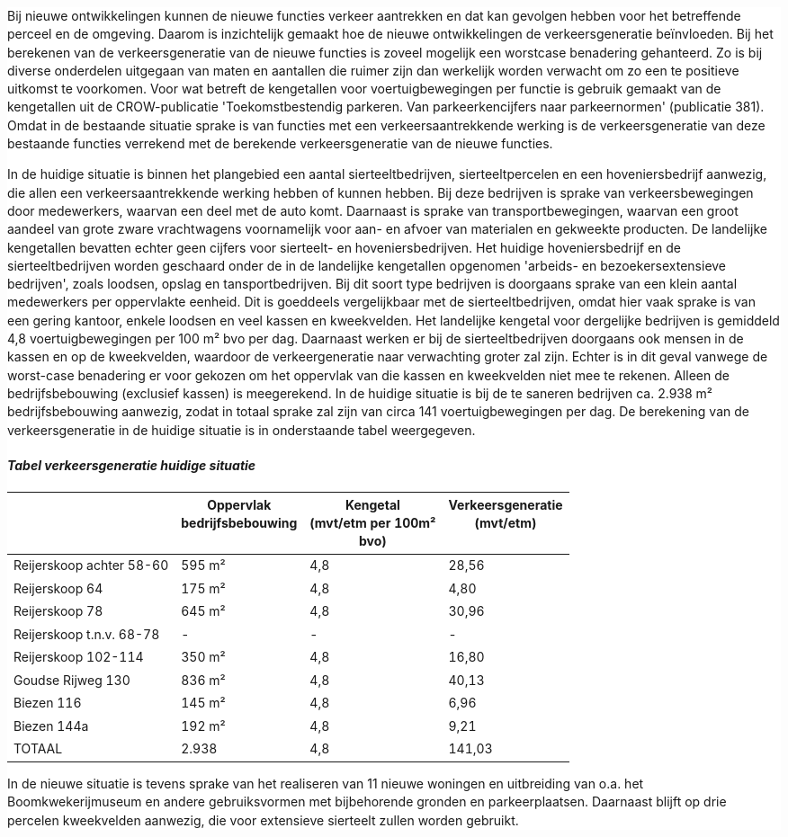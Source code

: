 Bij nieuwe ontwikkelingen kunnen de nieuwe functies verkeer aantrekken en dat kan gevolgen hebben voor het betreffende perceel en de omgeving. Daarom is inzichtelijk gemaakt hoe de nieuwe ontwikkelingen de verkeersgeneratie beïnvloeden. Bij het berekenen van de verkeersgeneratie van de nieuwe functies is zoveel mogelijk een worstcase benadering gehanteerd. Zo is bij diverse onderdelen uitgegaan van maten en aantallen die ruimer zijn dan werkelijk worden verwacht om zo een te positieve uitkomst te voorkomen. Voor wat betreft de kengetallen voor voertuigbewegingen per functie is gebruik gemaakt van de kengetallen uit de CROW-publicatie 'Toekomstbestendig parkeren. Van parkeerkencijfers naar parkeernormen' (publicatie 381). Omdat in de bestaande situatie sprake is van functies met een verkeersaantrekkende werking is de verkeersgeneratie van deze bestaande functies verrekend met de berekende verkeersgeneratie van de nieuwe functies.

In de huidige situatie is binnen het plangebied een aantal sierteeltbedrijven, sierteeltpercelen en een hoveniersbedrijf aanwezig, die allen een verkeersaantrekkende werking hebben of kunnen hebben. Bij deze bedrijven is sprake van verkeersbewegingen door medewerkers, waarvan een deel met de auto komt. Daarnaast is sprake van transportbewegingen, waarvan een groot aandeel van grote zware vrachtwagens voornamelijk voor aan- en afvoer van materialen en gekweekte producten. De landelijke kengetallen bevatten echter geen cijfers voor sierteelt- en hoveniersbedrijven. Het huidige hoveniersbedrijf en de sierteeltbedrijven worden geschaard onder de in de landelijke kengetallen opgenomen 'arbeids- en bezoekersextensieve bedrijven', zoals loodsen, opslag en tansportbedrijven. Bij dit soort type bedrijven is doorgaans sprake van een klein aantal medewerkers per oppervlakte eenheid. Dit is goeddeels vergelijkbaar met de sierteeltbedrijven, omdat hier vaak sprake is van een gering kantoor, enkele loodsen en veel kassen en kweekvelden. Het landelijke kengetal voor dergelijke bedrijven is gemiddeld 4,8 voertuigbewegingen per 100 m² bvo per dag. Daarnaast werken er bij de sierteeltbedrijven doorgaans ook mensen in de kassen en op de kweekvelden, waardoor de verkeergeneratie naar verwachting groter zal zijn. Echter is in dit geval vanwege de worst-case benadering er voor gekozen om het oppervlak van die kassen en kweekvelden niet mee te rekenen. Alleen de bedrijfsbebouwing (exclusief kassen) is meegerekend. In de huidige situatie is bij de te saneren bedrijven ca. 2.938 m² bedrijfsbebouwing aanwezig, zodat in totaal sprake zal zijn van circa 141 voertuigbewegingen per dag. De berekening van de verkeersgeneratie in de huidige situatie is in onderstaande tabel weergegeven.

#### *Tabel verkeersgeneratie huidige situatie*

|                          | Oppervlak<br>bedrijfsbebouwing | Kengetal<br>(mvt/etm per 100m²<br>bvo) | Verkeersgeneratie<br>(mvt/etm) |
|--------------------------|--------------------------------|----------------------------------------|--------------------------------|
| Reijerskoop achter 58-60 | 595 m²                         | 4,8                                    | 28,56                          |
| Reijerskoop 64           | 175 m²                         | 4,8                                    | 4,80                           |
| Reijerskoop 78           | 645 m²                         | 4,8                                    | 30,96                          |
| Reijerskoop t.n.v. 68-78 | -                              | -                                      | -                              |
| Reijerskoop 102-114      | 350 m²                         | 4,8                                    | 16,80                          |
| Goudse Rijweg 130        | 836 m²                         | 4,8                                    | 40,13                          |
| Biezen 116               | 145 m²                         | 4,8                                    | 6,96                           |
| Biezen 144a              | 192 m²                         | 4,8                                    | 9,21                           |
| TOTAAL                   | 2.938                          | 4,8                                    | 141,03                         |

In de nieuwe situatie is tevens sprake van het realiseren van 11 nieuwe woningen en uitbreiding van o.a. het Boomkwekerijmuseum en andere gebruiksvormen met bijbehorende gronden en parkeerplaatsen. Daarnaast blijft op drie percelen kweekvelden aanwezig, die voor extensieve sierteelt zullen worden gebruikt.
